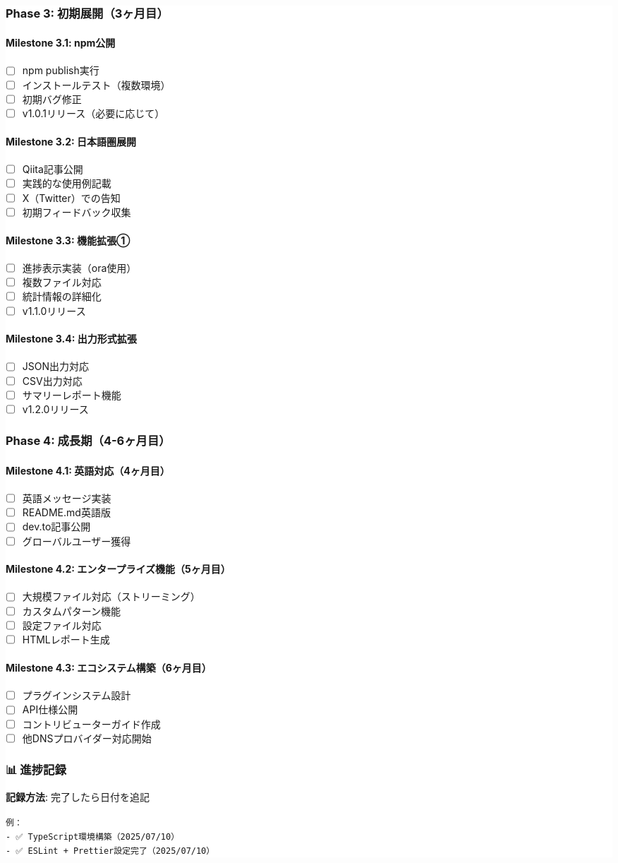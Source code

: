 ### Phase 3: 初期展開（3ヶ月目）
#### Milestone 3.1: npm公開
- [ ] npm publish実行
- [ ] インストールテスト（複数環境）
- [ ] 初期バグ修正
- [ ] v1.0.1リリース（必要に応じて）

#### Milestone 3.2: 日本語圏展開
- [ ] Qiita記事公開
- [ ] 実践的な使用例記載
- [ ] X（Twitter）での告知
- [ ] 初期フィードバック収集

#### Milestone 3.3: 機能拡張①
- [ ] 進捗表示実装（ora使用）
- [ ] 複数ファイル対応
- [ ] 統計情報の詳細化
- [ ] v1.1.0リリース

#### Milestone 3.4: 出力形式拡張
- [ ] JSON出力対応
- [ ] CSV出力対応
- [ ] サマリーレポート機能
- [ ] v1.2.0リリース

### Phase 4: 成長期（4-6ヶ月目）
#### Milestone 4.1: 英語対応（4ヶ月目）
- [ ] 英語メッセージ実装
- [ ] README.md英語版
- [ ] dev.to記事公開
- [ ] グローバルユーザー獲得

#### Milestone 4.2: エンタープライズ機能（5ヶ月目）
- [ ] 大規模ファイル対応（ストリーミング）
- [ ] カスタムパターン機能
- [ ] 設定ファイル対応
- [ ] HTMLレポート生成

#### Milestone 4.3: エコシステム構築（6ヶ月目）
- [ ] プラグインシステム設計
- [ ] API仕様公開
- [ ] コントリビューターガイド作成
- [ ] 他DNSプロバイダー対応開始

### 📊 進捗記録
**記録方法**: 完了したら日付を追記
```
例：
- ✅ TypeScript環境構築（2025/07/10）
- ✅ ESLint + Prettier設定完了（2025/07/10）
```
